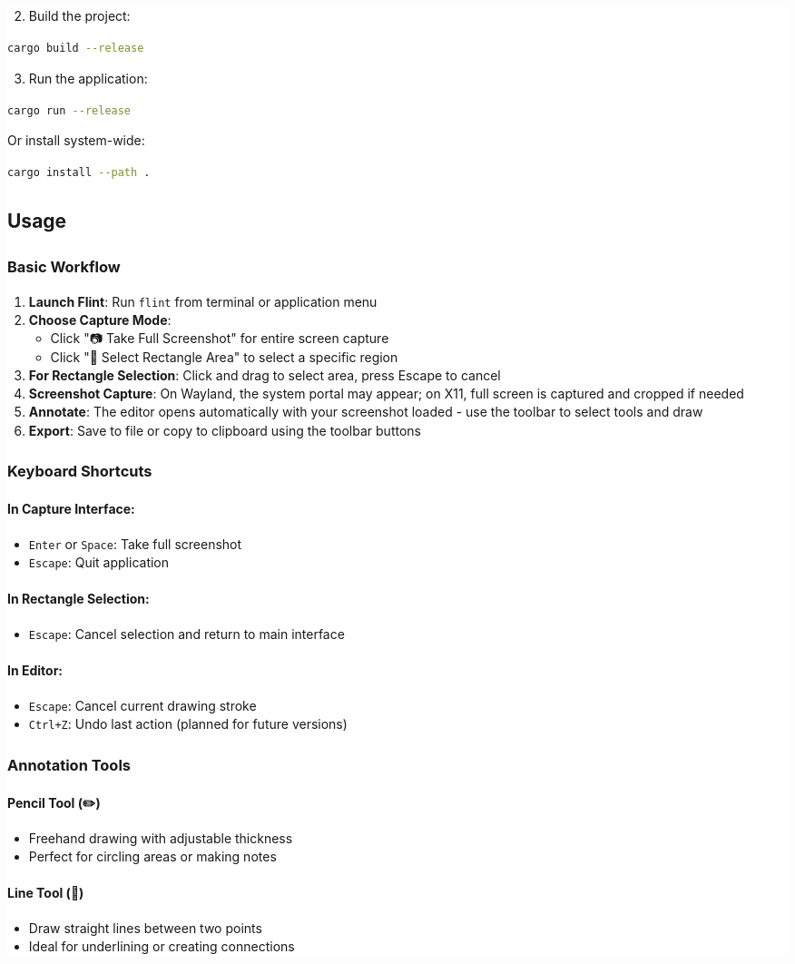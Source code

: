 2. Build the project:
```bash
cargo build --release
```

3. Run the application:
```bash
cargo run --release
```

Or install system-wide:
```bash
cargo install --path .
```

## Usage

### Basic Workflow

1. **Launch Flint**: Run `flint` from terminal or application menu
2. **Choose Capture Mode**: 
   - Click "📷 Take Full Screenshot" for entire screen capture
   - Click "🔲 Select Rectangle Area" to select a specific region
3. **For Rectangle Selection**: Click and drag to select area, press Escape to cancel
4. **Screenshot Capture**: On Wayland, the system portal may appear; on X11, full screen is captured and cropped if needed
5. **Annotate**: The editor opens automatically with your screenshot loaded - use the toolbar to select tools and draw
6. **Export**: Save to file or copy to clipboard using the toolbar buttons

### Keyboard Shortcuts

#### In Capture Interface:
- `Enter` or `Space`: Take full screenshot
- `Escape`: Quit application

#### In Rectangle Selection:
- `Escape`: Cancel selection and return to main interface

#### In Editor:
- `Escape`: Cancel current drawing stroke
- `Ctrl+Z`: Undo last action (planned for future versions)

### Annotation Tools

#### Pencil Tool (✏️)
- Freehand drawing with adjustable thickness
- Perfect for circling areas or making notes

#### Line Tool (📏)
- Draw straight lines between two points
- Ideal for underlining or creating connections

